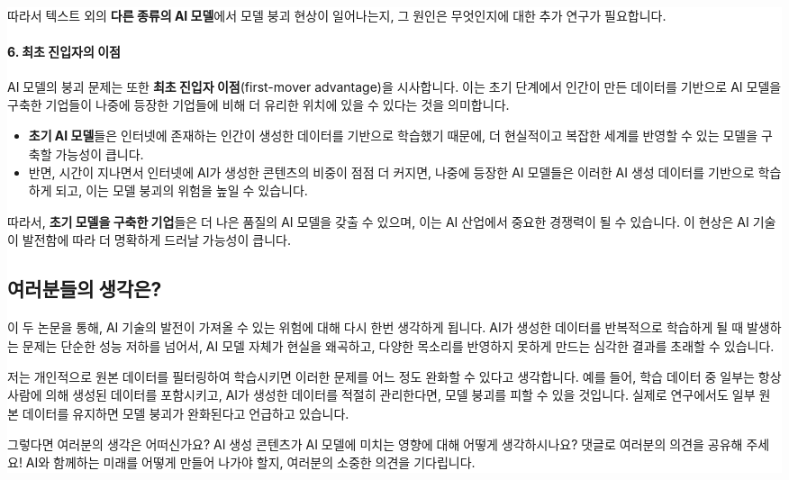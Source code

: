 따라서 텍스트 외의 **다른 종류의 AI 모델**에서 모델 붕괴 현상이 일어나는지, 그 원인은 무엇인지에 대한 추가 연구가 필요합니다.

#### 6. 최초 진입자의 이점

AI 모델의 붕괴 문제는 또한 **최초 진입자 이점**(first-mover advantage)을 시사합니다. 이는 초기 단계에서 인간이 만든 데이터를 기반으로 AI 모델을 구축한 기업들이 나중에 등장한 기업들에 비해 더 유리한 위치에 있을 수 있다는 것을 의미합니다.

* **초기 AI 모델**들은 인터넷에 존재하는 인간이 생성한 데이터를 기반으로 학습했기 때문에, 더 현실적이고 복잡한 세계를 반영할 수 있는 모델을 구축할 가능성이 큽니다.
* 반면, 시간이 지나면서 인터넷에 AI가 생성한 콘텐츠의 비중이 점점 더 커지면, 나중에 등장한 AI 모델들은 이러한 AI 생성 데이터를 기반으로 학습하게 되고, 이는 모델 붕괴의 위험을 높일 수 있습니다.

따라서, **초기 모델을 구축한 기업**들은 더 나은 품질의 AI 모델을 갖출 수 있으며, 이는 AI 산업에서 중요한 경쟁력이 될 수 있습니다. 이 현상은 AI 기술이 발전함에 따라 더 명확하게 드러날 가능성이 큽니다.

여러분들의 생각은?
----------

이 두 논문을 통해, AI 기술의 발전이 가져올 수 있는 위험에 대해 다시 한번 생각하게 됩니다. AI가 생성한 데이터를 반복적으로 학습하게 될 때 발생하는 문제는 단순한 성능 저하를 넘어서, AI 모델 자체가 현실을 왜곡하고, 다양한 목소리를 반영하지 못하게 만드는 심각한 결과를 초래할 수 있습니다.

저는 개인적으로 원본 데이터를 필터링하여 학습시키면 이러한 문제를 어느 정도 완화할 수 있다고 생각합니다. 예를 들어, 학습 데이터 중 일부는 항상 사람에 의해 생성된 데이터를 포함시키고, AI가 생성한 데이터를 적절히 관리한다면, 모델 붕괴를 피할 수 있을 것입니다. 실제로 연구에서도 일부 원본 데이터를 유지하면 모델 붕괴가 완화된다고 언급하고 있습니다.

그렇다면 여러분의 생각은 어떠신가요? AI 생성 콘텐츠가 AI 모델에 미치는 영향에 대해 어떻게 생각하시나요? 댓글로 여러분의 의견을 공유해 주세요! AI와 함께하는 미래를 어떻게 만들어 나가야 할지, 여러분의 소중한 의견을 기다립니다.

